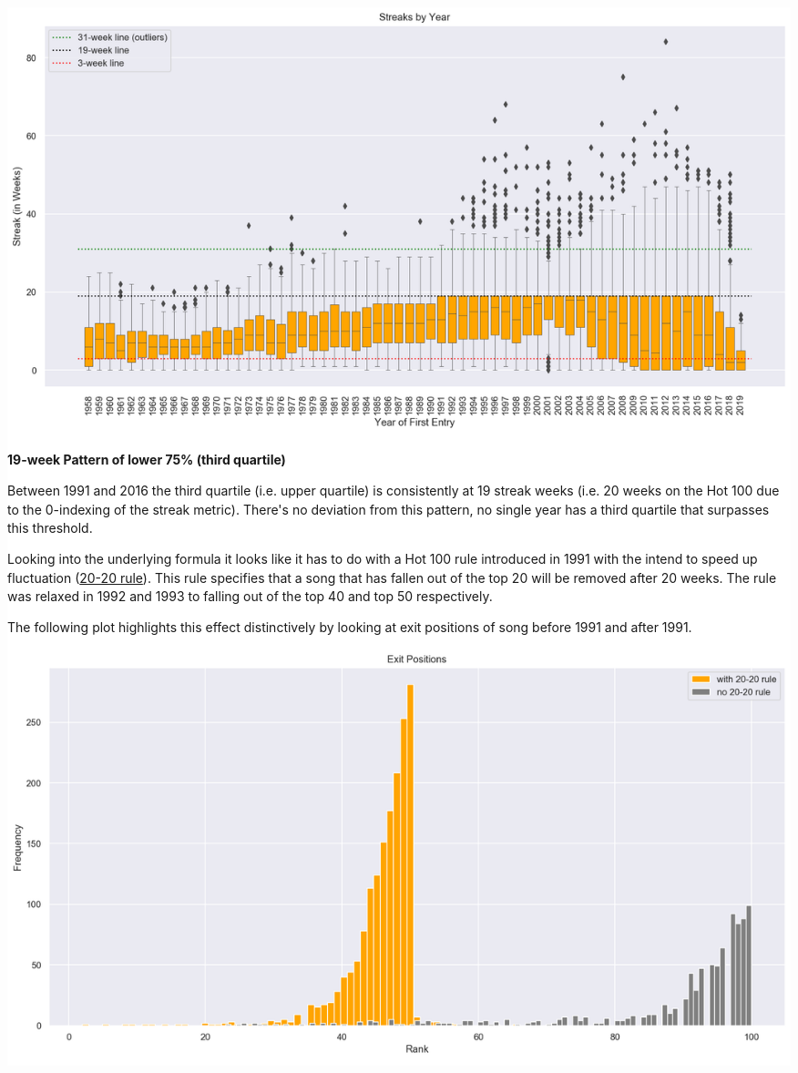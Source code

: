 ![](./notebooks/assets/hist_streaks_by_year.png)

**19-week Pattern of lower 75% (third quartile)**

Between 1991 and 2016 the third quartile (i.e. upper quartile) is consistently at 19 streak weeks (i.e. 20 weeks on the Hot 100 due to the 0-indexing of the streak metric). There's no deviation from this pattern, no single year has a third quartile that surpasses this threshold. 

Looking into the underlying formula it looks like it has to do with a Hot 100 rule introduced in 1991 with the intend to speed up fluctuation ([20-20 rule](https://web.stanford.edu/~xhnguyen/BillboardandTechnology.pdf)). This rule specifies that a song that has fallen out of the top 20 will be removed after 20 weeks. The rule was relaxed in 1992 and 1993 to falling out of the top 40 and top 50 respectively.

The following plot highlights this effect distinctively by looking at exit positions of song before 1991 and after 1991.

<a id="exit-positions"></a>
![](./notebooks/assets/20-20-rule.png) 